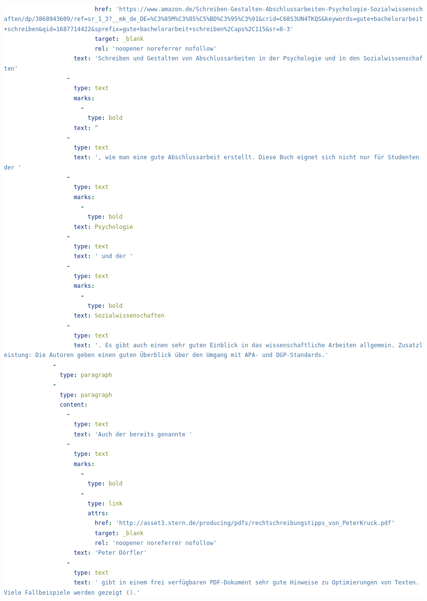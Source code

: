 ```yaml
                          href: 'https://www.amazon.de/Schreiben-Gestalten-Abschlussarbeiten-Psychologie-Sozialwissenschaften/dp/3868943609/ref=sr_1_3?__mk_de_DE=%C3%85M%C3%85%C5%BD%C3%95%C3%91&crid=C68S3UN4TKQS&keywords=gute+bachelorarbeit+schreiben&qid=1687714422&sprefix=gute+bachelorarbeit+schreiben%2Caps%2C115&sr=8-3'
                          target: _blank
                          rel: 'noopener noreferrer nofollow'
                    text: 'Schreiben und Gestalten von Abschlussarbeiten in der Psychologie und in den Sozialwissenschaften'
                  -
                    type: text
                    marks:
                      -
                        type: bold
                    text: “
                  -
                    type: text
                    text: ', wie man eine gute Abschlussarbeit erstellt. Diese Buch eignet sich nicht nur für Studenten der '
                  -
                    type: text
                    marks:
                      -
                        type: bold
                    text: Psychologie
                  -
                    type: text
                    text: ' und der '
                  -
                    type: text
                    marks:
                      -
                        type: bold
                    text: Sozialwissenschaften
                  -
                    type: text
                    text: '. Es gibt auch einen sehr guten Einblick in das wissenschaftliche Arbeiten allgemein. Zusatzleistung: Die Autoren geben einen guten Überblick über den Umgang mit APA- und DGP-Standards.'
              -
                type: paragraph
              -
                type: paragraph
                content:
                  -
                    type: text
                    text: 'Auch der bereits genannte '
                  -
                    type: text
                    marks:
                      -
                        type: bold
                      -
                        type: link
                        attrs:
                          href: 'http://asset3.stern.de/producing/pdfs/rechtschreibungstipps_von_PeterKruck.pdf'
                          target: _blank
                          rel: 'noopener noreferrer nofollow'
                    text: 'Peter Dörfler'
                  -
                    type: text
                    text: ' gibt in einem frei verfügbaren PDF-Dokument sehr gute Hinweise zu Optimierungen von Texten. Viele Fallbeispiele werden gezeigt ().'
```